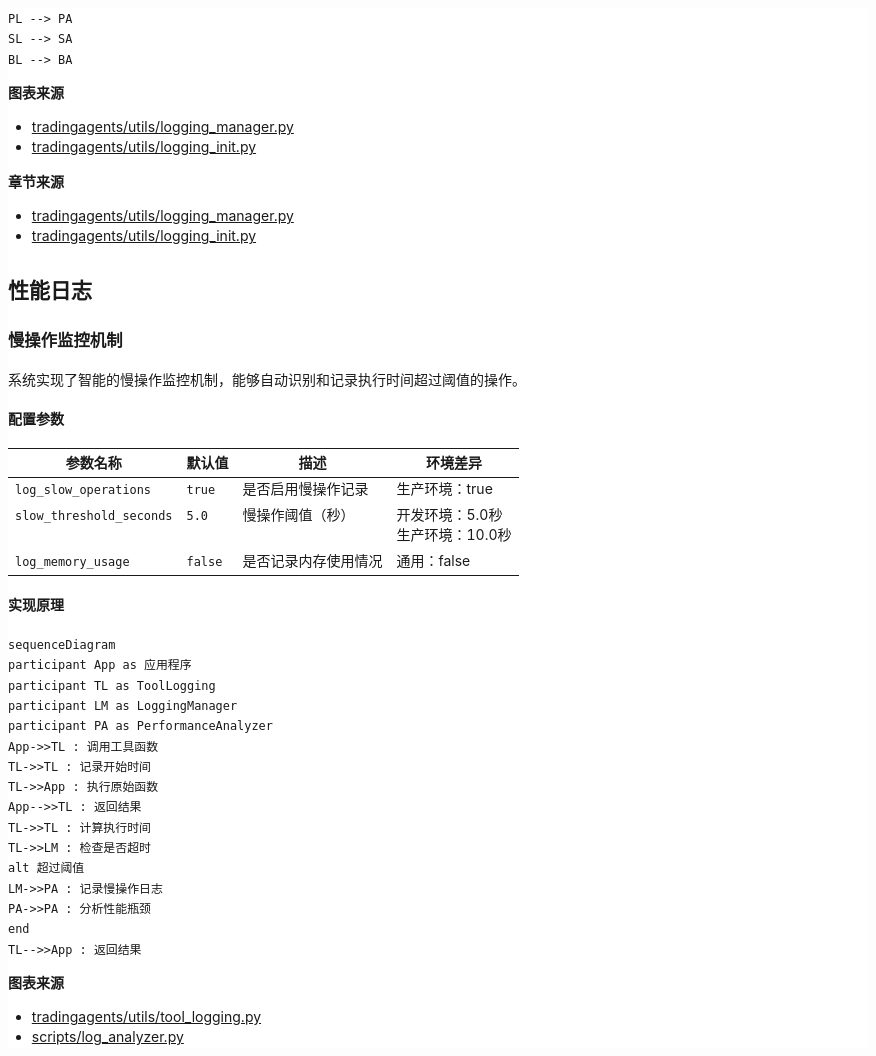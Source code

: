 ```mermaid
PL --> PA
SL --> SA
BL --> BA
```

**图表来源**
- [tradingagents/utils/logging_manager.py](file://tradingagents/utils/logging_manager.py#L1-L50)
- [tradingagents/utils/logging_init.py](file://tradingagents/utils/logging_init.py#L1-L30)

**章节来源**
- [tradingagents/utils/logging_manager.py](file://tradingagents/utils/logging_manager.py#L1-L100)
- [tradingagents/utils/logging_init.py](file://tradingagents/utils/logging_init.py#L1-L50)

## 性能日志

### 慢操作监控机制

系统实现了智能的慢操作监控机制，能够自动识别和记录执行时间超过阈值的操作。

#### 配置参数

| 参数名称 | 默认值 | 描述 | 环境差异 |
|---------|--------|------|----------|
| `log_slow_operations` | `true` | 是否启用慢操作记录 | 生产环境：true |
| `slow_threshold_seconds` | `5.0` | 慢操作阈值（秒） | 开发环境：5.0秒<br/>生产环境：10.0秒 |
| `log_memory_usage` | `false` | 是否记录内存使用情况 | 通用：false |

#### 实现原理

```mermaid
sequenceDiagram
participant App as 应用程序
participant TL as ToolLogging
participant LM as LoggingManager
participant PA as PerformanceAnalyzer
App->>TL : 调用工具函数
TL->>TL : 记录开始时间
TL->>App : 执行原始函数
App-->>TL : 返回结果
TL->>TL : 计算执行时间
TL->>LM : 检查是否超时
alt 超过阈值
LM->>PA : 记录慢操作日志
PA->>PA : 分析性能瓶颈
end
TL-->>App : 返回结果
```

**图表来源**
- [tradingagents/utils/tool_logging.py](file://tradingagents/utils/tool_logging.py#L15-L80)
- [scripts/log_analyzer.py](file://scripts/log_analyzer.py#L100-L130)
